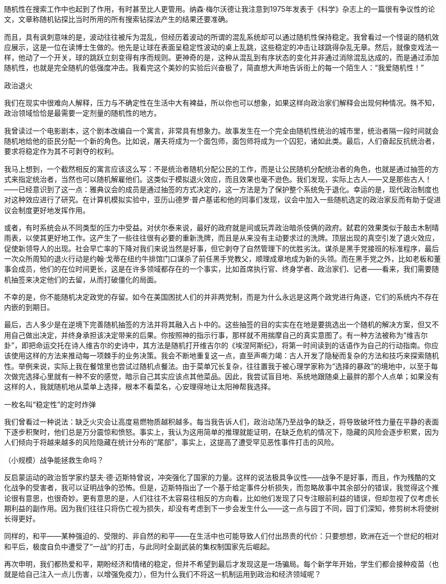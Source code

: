 随机性在搜索工作中也起到了作用，有时甚至比人更管用。纳森·梅尔沃德让我注意到1975年发表于《科学》杂志上的一篇很有争议性的论文，文章称随机钻探比当时所用的所有搜索钻探法产生的结果还要准确。

而且，具有讽刺意味的是，波动往往被斥为混乱，但经历着波动的所谓的混乱系统却可以通过随机性保持稳定。我曾看过一个怪诞的随机效应展示，这是一位在读博士生做的。他先是让球在表面呈稳定性波动的桌上乱跳，这些稳定的冲击让球跳得杂乱无章。然后，就像变戏法一样，他动了一个开关，球的跳跃立刻变得有序而规则。更神奇的是，这种从混乱到有序状态的变化并非通过消除混乱达成的，而是通过添加随机性，也就是完全随机的低强度冲击。我看完这个美妙的实验后兴奋极了，简直想大声地告诉街上的每一个陌生人：“我爱随机性！”





政治退火


我们在现实中很难向人解释，压力与不确定性在生活中大有裨益，所以你也可以想象，如果这样向政治家们解释会出现何种情况。殊不知，政治领域恰恰是最需要一定剂量的随机性的地方。

我曾读过一个电影剧本，这个剧本改编自一个寓言，非常具有想象力。故事发生在一个完全由随机性统治的城市里，统治者隔一段时间就会随机地给他的臣民分配一个新的角色。比如说，屠夫将成为一个面包师，面包师将成为一个囚犯，诸如此类。最后，人们奋起反抗统治者，要求将稳定作为其不可剥夺的权利。

我马上想到，一个截然相反的寓言应该这么写：不是统治者随机分配公民的工作，而是让公民随机分配统治者的角色，也就是通过抽签的方式来指定统治者，当然也可以随机解雇他们。这类似于模拟退火效应，而且效果也毫不逊色。我们发现，实际上古人——又是那些古人！——已经意识到了这一点：雅典议会的成员是通过抽签的方式决定的，这一方法是为了保护整个系统免于退化。幸运的是，现代政治制度也对这种效应进行了研究。在计算机模拟实验中，亚历山德罗·普卢基诺和他的同事们发现，议会中加入一些随机选定的政治家反而有助于促进议会制度更好地发挥作用。

或者，有时系统会从不同类型的压力中受益。对伏尔泰来说，最好的政府就是间或玩弄政治暗杀伎俩的政府。弑君的效果类似于敲击木制晴雨表，以使其更好地工作。这产生了一些往往很有必要的重新洗牌，而且是从来没有主动要求过的洗牌。顶层出现的真空引发了退火效应，促使新领导人的出现。社会早亡率的下降对我们来说当然是好事，但它剥夺了自然管理下的优胜劣汰。谋杀是黑手党接班的标准程序，最后一次众所周知的退火行动是约翰·戈蒂在纽约牛排馆门口谋杀了前任黑手党教父，顺理成章地成为新的头领。而在黑手党之外，比如老板和董事会成员，他们的在位时间更长，这是在许多领域都存在的一个事实，比如首席执行官、终身学者、政治家们、记者——看来，我们需要随机抽签来决定他们的去留，从而打破僵化的局面。

不幸的是，你不能随机决定政党的存留。如今在美国困扰人们的并非两党制，而是为什么永远是这两个政党进行角逐，它们的系统内不存在内嵌的到期日。

最后，古人多少是在逆境下完善随机抽签的方法并将其融入占卜中的。这些抽签的目的实实在在地是要挑选出一个随机的解决方案，但又不用自己做出决定，并终身承担该决定带来的后果。你按照神的指示行事，那样就不用揣摩自己的真实意图了。有一种方法被称为“维吉尔卦”，即把命运交托在诗人维吉尔的史诗中，其方法是随机打开维吉尔的《埃涅阿斯纪》，将第一时间读到的话语作为自己的行动指南。你应该使用这样的方法来推动每一项棘手的业务决策。我会不断地重复这一点，直至声嘶力竭：古人开发了隐秘而复杂的方法和技巧来探索随机性。举例来说，实际上我在餐馆里也尝试过随机点餐法。由于菜单冗长复杂，往往置我于被心理学家称为“选择的暴政”的境地中，以至于每次做完选择心里就有一种不安的感觉，暗示自己其实应该点其他菜品。因此，我尝试盲目地、系统地跟随桌上最胖的那个人点单；如果没有这样的人，我就随机地从菜单上选择，根本不看菜名，心安理得地让太阳神帮我选择。





一枚名叫“稳定性”的定时炸弹


我们曾看过一种说法：缺乏火灾会让高度易燃物质越积越多。每当我告诉人们，政治动荡乃至战争的缺乏，将导致破坏性力量在平静的表面下逐步积聚时，他们总是万分震惊和愤怒。事实上，我认为这用简单的推理就能证明，在缺乏危机的情况下，隐藏的风险会逐步积累，因为人们倾向于将越来越多的风险隐藏在统计分布的“尾部”，事实上，这提高了遭受罕见恶性事件打击的风险。





（小规模）战争能拯救生命吗？


反启蒙运动的政治哲学家约瑟夫·德·迈斯特曾说，冲突强化了国家的力量。这样的说法极具争议性——战争不是好事，而且，作为残酷的文化战争的受害者，我可以证明战争的恐怖。但是，迈斯特指出了一个基于给定事件分析损失，而忽略故事中其余部分的错误，我觉得这个推论很有意思，也很奇妙。更有意思的是，人们往往不太容易往相反的方向看，比如他们发现了只专注眼前利益的错误，但却忽视了仅考虑长期利益的副作用。因为我们往往只将伤亡视为损失，却没有考虑到下一步会发生什么——这一点与园丁不同，园丁们深知，修剪树木将使树长得更好。

同样的，和平——某种强迫的、受限的、非自然的和平——在生活中也可能导致人们付出昂贵的代价：只要想想，欧洲在近一个世纪的相对和平后，极度自负中遭受了“一战”的打击，与此同时全副武装的集权制国家先后崛起。

再次申明，我们都热爱和平，期盼经济和情绪的稳定，但并不希望到最后才发现这是一场骗局。每个新学年开始，学生们都会接种疫苗（也就是给自己注入一点儿伤害，以增强免疫力），但为什么我们不将这一机制运用到政治和经济领域呢？





